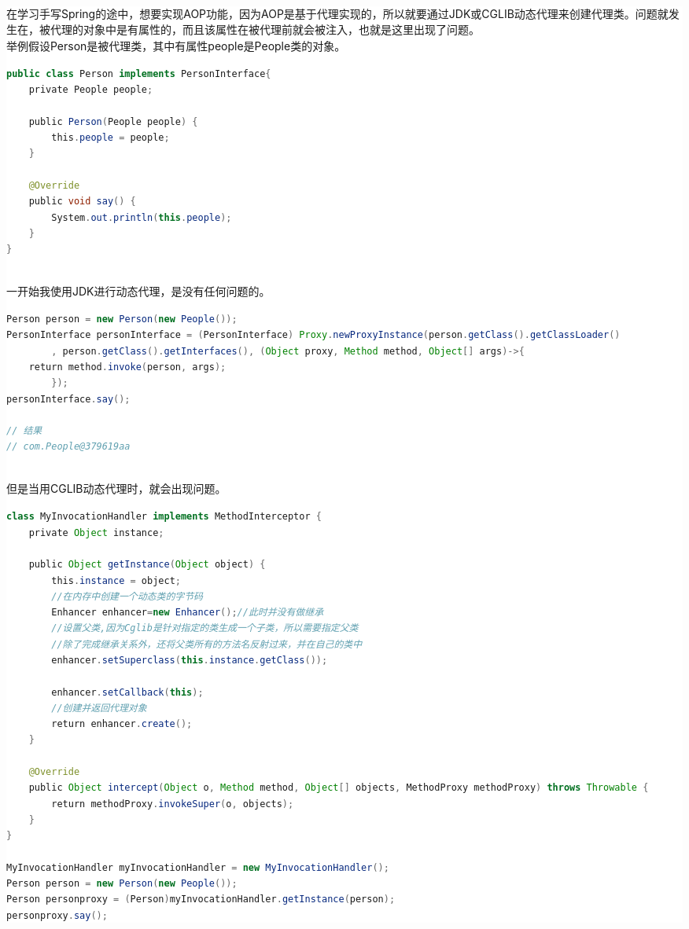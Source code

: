 在学习手写Spring的途中，想要实现AOP功能，因为AOP是基于代理实现的，所以就要通过JDK或CGLIB动态代理来创建代理类。问题就发生在，被代理的对象中是有属性的，而且该属性在被代理前就会被注入，也就是这里出现了问题。
<br/>
举例假设Person是被代理类，其中有属性people是People类的对象。

```Java
public class Person implements PersonInterface{
    private People people;

    public Person(People people) {
        this.people = people;
    }

    @Override
    public void say() {
        System.out.println(this.people);
    }
}
```

<br/>
一开始我使用JDK进行动态代理，是没有任何问题的。

```Java
Person person = new Person(new People());
PersonInterface personInterface = (PersonInterface) Proxy.newProxyInstance(person.getClass().getClassLoader()
        , person.getClass().getInterfaces(), (Object proxy, Method method, Object[] args)->{
    return method.invoke(person, args);
        });
personInterface.say();

// 结果
// com.People@379619aa
```

<br/>
但是当用CGLIB动态代理时，就会出现问题。

```Java
class MyInvocationHandler implements MethodInterceptor {
    private Object instance;

    public Object getInstance(Object object) {
        this.instance = object;
        //在内存中创建一个动态类的字节码
        Enhancer enhancer=new Enhancer();//此时并没有做继承
        //设置父类,因为Cglib是针对指定的类生成一个子类，所以需要指定父类
        //除了完成继承关系外，还将父类所有的方法名反射过来，并在自己的类中
        enhancer.setSuperclass(this.instance.getClass());

        enhancer.setCallback(this);
        //创建并返回代理对象
        return enhancer.create();
    }

    @Override
    public Object intercept(Object o, Method method, Object[] objects, MethodProxy methodProxy) throws Throwable {
        return methodProxy.invokeSuper(o, objects);
    }
}

MyInvocationHandler myInvocationHandler = new MyInvocationHandler();
Person person = new Person(new People());
Person personproxy = (Person)myInvocationHandler.getInstance(person);
personproxy.say();
```